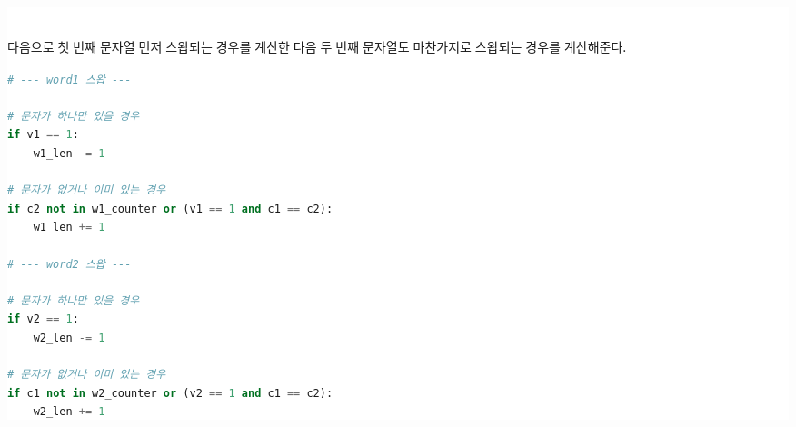<br>

다음으로 첫 번째 문자열 먼저 스왑되는 경우를 계산한 다음 두 번째 문자열도 마찬가지로 스왑되는 경우를 계산해준다.  

```python
# --- word1 스왑 ---

# 문자가 하나만 있을 경우
if v1 == 1:
    w1_len -= 1

# 문자가 없거나 이미 있는 경우
if c2 not in w1_counter or (v1 == 1 and c1 == c2):
    w1_len += 1

# --- word2 스왑 ---

# 문자가 하나만 있을 경우
if v2 == 1:
    w2_len -= 1

# 문자가 없거나 이미 있는 경우
if c1 not in w2_counter or (v2 == 1 and c1 == c2):
    w2_len += 1
```
